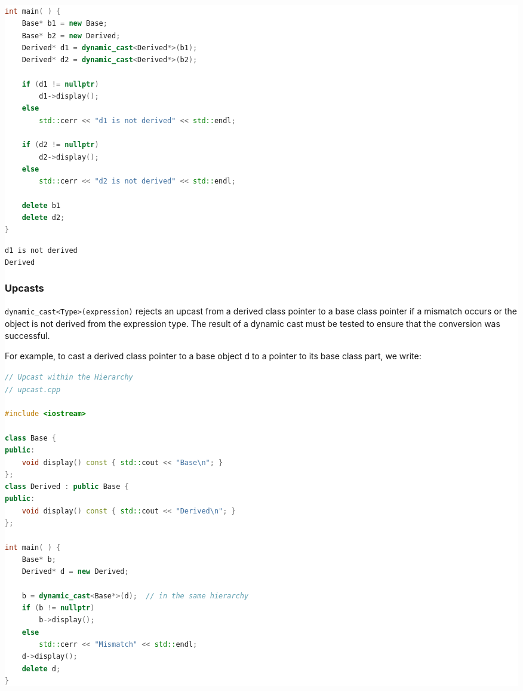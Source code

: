 ```cpp
int main( ) {
    Base* b1 = new Base;
    Base* b2 = new Derived;
    Derived* d1 = dynamic_cast<Derived*>(b1);
    Derived* d2 = dynamic_cast<Derived*>(b2);

    if (d1 != nullptr)
        d1->display();
    else
        std::cerr << "d1 is not derived" << std::endl;

    if (d2 != nullptr)
        d2->display();
    else
        std::cerr << "d2 is not derived" << std::endl;

    delete b1
    delete d2;
}
```

```console
d1 is not derived
Derived
```

### Upcasts

`dynamic_cast<Type>(expression)` rejects an upcast from a derived class pointer to a base class pointer if a mismatch occurs or the object is not derived from the expression type. The result of a dynamic cast must be tested to ensure that the conversion was successful.

For example, to cast a derived class pointer to a base object d to a pointer to its base class part, we write:

```cpp
// Upcast within the Hierarchy
// upcast.cpp

#include <iostream>

class Base {
public:
    void display() const { std::cout << "Base\n"; }
};
class Derived : public Base {
public:
    void display() const { std::cout << "Derived\n"; }
};

int main( ) {
    Base* b;
    Derived* d = new Derived;

    b = dynamic_cast<Base*>(d);  // in the same hierarchy
    if (b != nullptr)
        b->display();
    else
        std::cerr << "Mismatch" << std::endl;
    d->display();
    delete d;
}
```
